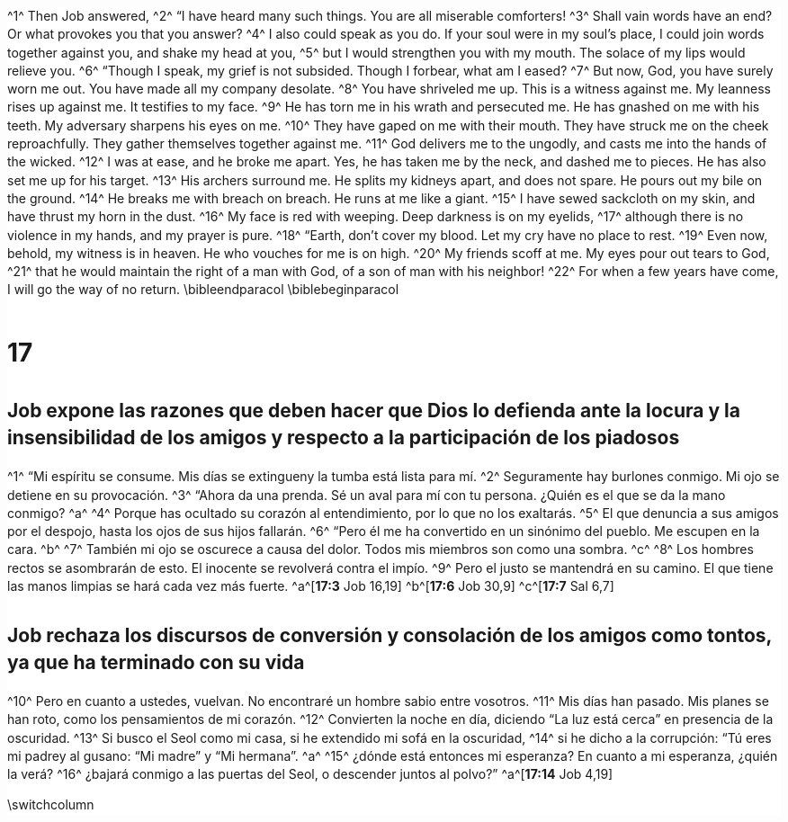 ^1^ Then Job answered, ^2^ “I have heard many such things. You are all miserable comforters! ^3^ Shall vain words have an end? Or what provokes you that you answer? ^4^ I also could speak as you do. If your soul were in my soul’s place, I could join words together against you, and shake my head at you, ^5^ but I would strengthen you with my mouth. The solace of my lips would relieve you. ^6^ “Though I speak, my grief is not subsided. Though I forbear, what am I eased? ^7^ But now, God, you have surely worn me out. You have made all my company desolate. ^8^ You have shriveled me up. This is a witness against me. My leanness rises up against me. It testifies to my face. ^9^ He has torn me in his wrath and persecuted me. He has gnashed on me with his teeth. My adversary sharpens his eyes on me. ^10^ They have gaped on me with their mouth. They have struck me on the cheek reproachfully. They gather themselves together against me. ^11^ God delivers me to the ungodly, and casts me into the hands of the wicked. ^12^ I was at ease, and he broke me apart. Yes, he has taken me by the neck, and dashed me to pieces. He has also set me up for his target. ^13^ His archers surround me. He splits my kidneys apart, and does not spare. He pours out my bile on the ground. ^14^ He breaks me with breach on breach. He runs at me like a giant. ^15^ I have sewed sackcloth on my skin, and have thrust my horn in the dust. ^16^ My face is red with weeping. Deep darkness is on my eyelids, ^17^ although there is no violence in my hands, and my prayer is pure. ^18^ “Earth, don’t cover my blood. Let my cry have no place to rest. ^19^ Even now, behold, my witness is in heaven. He who vouches for me is on high. ^20^ My friends scoff at me. My eyes pour out tears to God, ^21^ that he would maintain the right of a man with God, of a son of man with his neighbor! ^22^ For when a few years have come, I will go the way of no return. 
\bibleendparacol
\biblebeginparacol

# 17
## Job expone las razones que deben hacer que Dios lo defienda ante la locura y la insensibilidad de los amigos y respecto a la participación de los piadosos
^1^ “Mi espíritu se consume. Mis días se extingueny la tumba está lista para mí. ^2^ Seguramente hay burlones conmigo. Mi ojo se detiene en su provocación. ^3^ “Ahora da una prenda. Sé un aval para mí con tu persona. ¿Quién es el que se da la mano conmigo? ^a^ ^4^ Porque has ocultado su corazón al entendimiento, por lo que no los exaltarás. ^5^ El que denuncia a sus amigos por el despojo, hasta los ojos de sus hijos fallarán. ^6^ “Pero él me ha convertido en un sinónimo del pueblo. Me escupen en la cara. ^b^ ^7^ También mi ojo se oscurece a causa del dolor. Todos mis miembros son como una sombra. ^c^ ^8^ Los hombres rectos se asombrarán de esto. El inocente se revolverá contra el impío. ^9^ Pero el justo se mantendrá en su camino. El que tiene las manos limpias se hará cada vez más fuerte.
^a^[**17:3** Job 16,19] ^b^[**17:6** Job 30,9] ^c^[**17:7** Sal 6,7]

## Job rechaza los discursos de conversión y consolación de los amigos como tontos, ya que ha terminado con su vida
^10^ Pero en cuanto a ustedes, vuelvan. No encontraré un hombre sabio entre vosotros. ^11^ Mis días han pasado. Mis planes se han roto, como los pensamientos de mi corazón. ^12^ Convierten la noche en día, diciendo “La luz está cerca” en presencia de la oscuridad. ^13^ Si busco el Seol como mi casa, si he extendido mi sofá en la oscuridad, ^14^ si he dicho a la corrupción: “Tú eres mi padrey al gusano: “Mi madre” y “Mi hermana”. ^a^ ^15^ ¿dónde está entonces mi esperanza? En cuanto a mi esperanza, ¿quién la verá? ^16^ ¿bajará conmigo a las puertas del Seol, o descender juntos al polvo?”
^a^[**17:14** Job 4,19]

\switchcolumn
